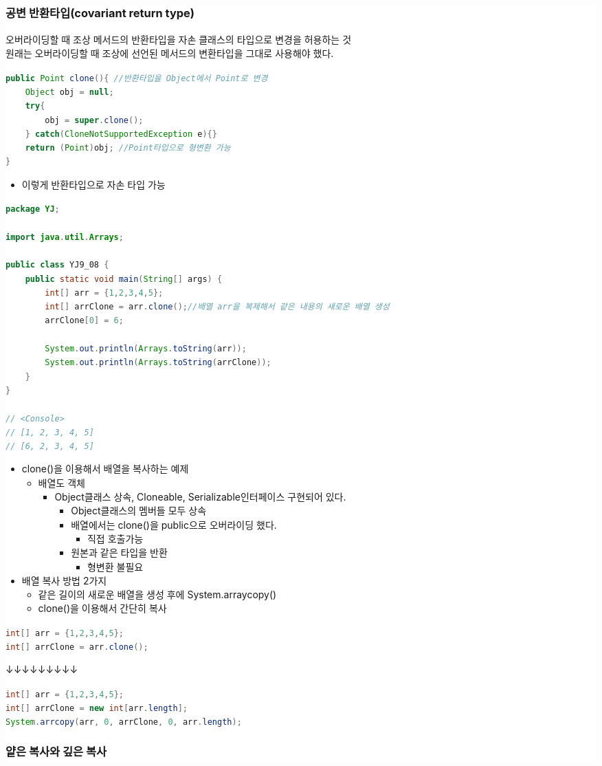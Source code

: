 ### 공변 반환타입(covariant return type)
오버라이딩할 때 조상 메서드의 반환타입을 자손 클래스의 타입으로 변경을 허용하는 것<br/>
원래는 오버라이딩할 때 조상에 선언된 메서드의 변환타입을 그대로 사용해야 했다.
```java
public Point clone(){ //반환타입을 Object에서 Point로 변경
    Object obj = null;
    try{
        obj = super.clone();
    } catch(CloneNotSupportedException e){}
    return (Point)obj; //Point타입으로 형변환 가능
}
```
- 이렇게 반환타입으로 자손 타입 가능


```java
package YJ;

import java.util.Arrays;

public class YJ9_08 {
	public static void main(String[] args) {
		int[] arr = {1,2,3,4,5};
		int[] arrClone = arr.clone();//배열 arr을 복제해서 같은 내용의 새로운 배열 생성
		arrClone[0] = 6;
		
		System.out.println(Arrays.toString(arr));
		System.out.println(Arrays.toString(arrClone));
	}
}

// <Console>
// [1, 2, 3, 4, 5]
// [6, 2, 3, 4, 5]
```
- clone()을 이용해서 배열을 복사하는 예제
  - 배열도 객체
    - Object클래스 상속, Cloneable, Serializable인터페이스 구현되어 있다.
      - Object클래스의 멤버들 모두 상속
      - 배열에서는 clone()을 public으로 오버라이딩 했다.
        - 직접 호출가능
      - 원본과 같은 타입을 반환
        - 형변환 불필요
- 배열 복사 방법 2가지
  - 같은 길이의 새로운 배열을 생성 후에 System.arraycopy()
  - clone()을 이용해서 간단히 복사

```java
int[] arr = {1,2,3,4,5};
int[] arrClone = arr.clone();
```
↓↓↓↓↓↓↓↓↓
```java
int[] arr = {1,2,3,4,5};
int[] arrClone = new int[arr.length];
System.arrcopy(arr, 0, arrClone, 0, arr.length);
```

### 얕은 복사와 깊은 복사